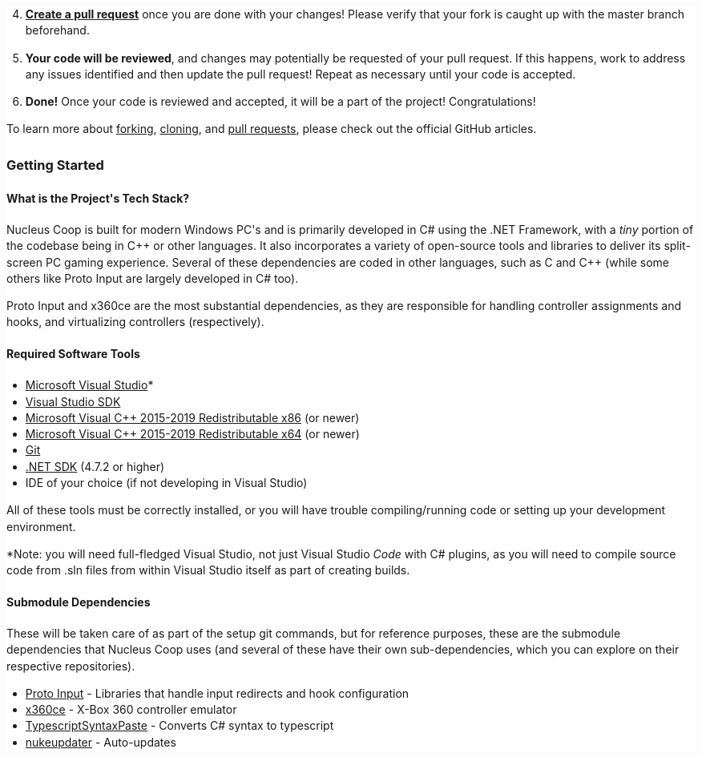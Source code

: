 4.	 [**Create a pull request**](https://github.com/SplitScreen-Me/splitscreenme-nucleus/pulls) once you are done with your changes! Please verify that your fork is caught up with the master branch beforehand.

5.	**Your code will be reviewed**, and changes may potentially be requested of your pull request. If this happens, work to address any issues identified and then update the pull request! Repeat as necessary until your code is accepted.

6.	**Done!** Once your code is reviewed and accepted, it will be a part of the project! Congratulations!

To learn more about [forking](https://docs.github.com/en/pull-requests/collaborating-with-pull-requests/working-with-forks/fork-a-repo), [cloning](https://docs.github.com/en/repositories/creating-and-managing-repositories/cloning-a-repository), and [pull requests](https://docs.github.com/en/pull-requests/collaborating-with-pull-requests/proposing-changes-to-your-work-with-pull-requests/creating-a-pull-request), please check out the official GitHub articles.

### Getting Started

#### What is the Project's Tech Stack?
Nucleus Coop is built for modern Windows PC's and is primarily developed in C# using the .NET Framework, with a _tiny_ portion of the codebase being in C++ or other languages. It also incorporates a variety of open-source tools and libraries to deliver its split-screen PC gaming experience. Several of these dependencies are coded in other languages, such as C and C++ (while some others like Proto Input are largely developed in C# too).

Proto Input and x360ce are the most substantial dependencies, as they are responsible for handling controller assignments and hooks, and virtualizing controllers (respectively). 

#### Required Software Tools
* [Microsoft Visual Studio](https://visualstudio.microsoft.com/)*
* [Visual Studio SDK](https://learn.microsoft.com/en-us/visualstudio/extensibility/installing-the-visual-studio-sdk)
* [Microsoft Visual C++ 2015-2019 Redistributable x86](https://aka.ms/vs/17/release/vc_redist.x86.exe) (or newer)
* [Microsoft Visual C++ 2015-2019 Redistributable x64](https://aka.ms/vs/17/release/vc_redist.x64.exe) (or newer)
* [Git](https://www.git-scm.com/)
* [.NET SDK](https://dotnet.microsoft.com/en-us/download) (4.7.2 or higher)
* IDE of your choice (if not developing in Visual Studio)

All of these tools must be correctly installed, or you will have trouble compiling/running code or setting up your development environment.

*Note: you will need full-fledged Visual Studio, not just Visual Studio _Code_ with C# plugins, as you will need to compile source code from .sln files from within Visual Studio itself as part of creating builds.

#### Submodule Dependencies
These will be taken care of as part of the setup git commands, but for reference purposes, these are the submodule dependencies that Nucleus Coop uses (and several of these have their own sub-dependencies, which you can explore on their respective repositories).
* [Proto Input](https://github.com/Ilyaki/ProtoInput) - Libraries that handle input redirects and hook configuration
* [x360ce](https://github.com/x360ce/x360ce) - X-Box 360 controller emulator
* [TypescriptSyntaxPaste](https://github.com/nhabuiduc/TypescriptSyntaxPaste) -  Converts C# syntax to typescript
* [nukeupdater](https://github.com/lucasassislar/nukeupdater) - Auto-updates
